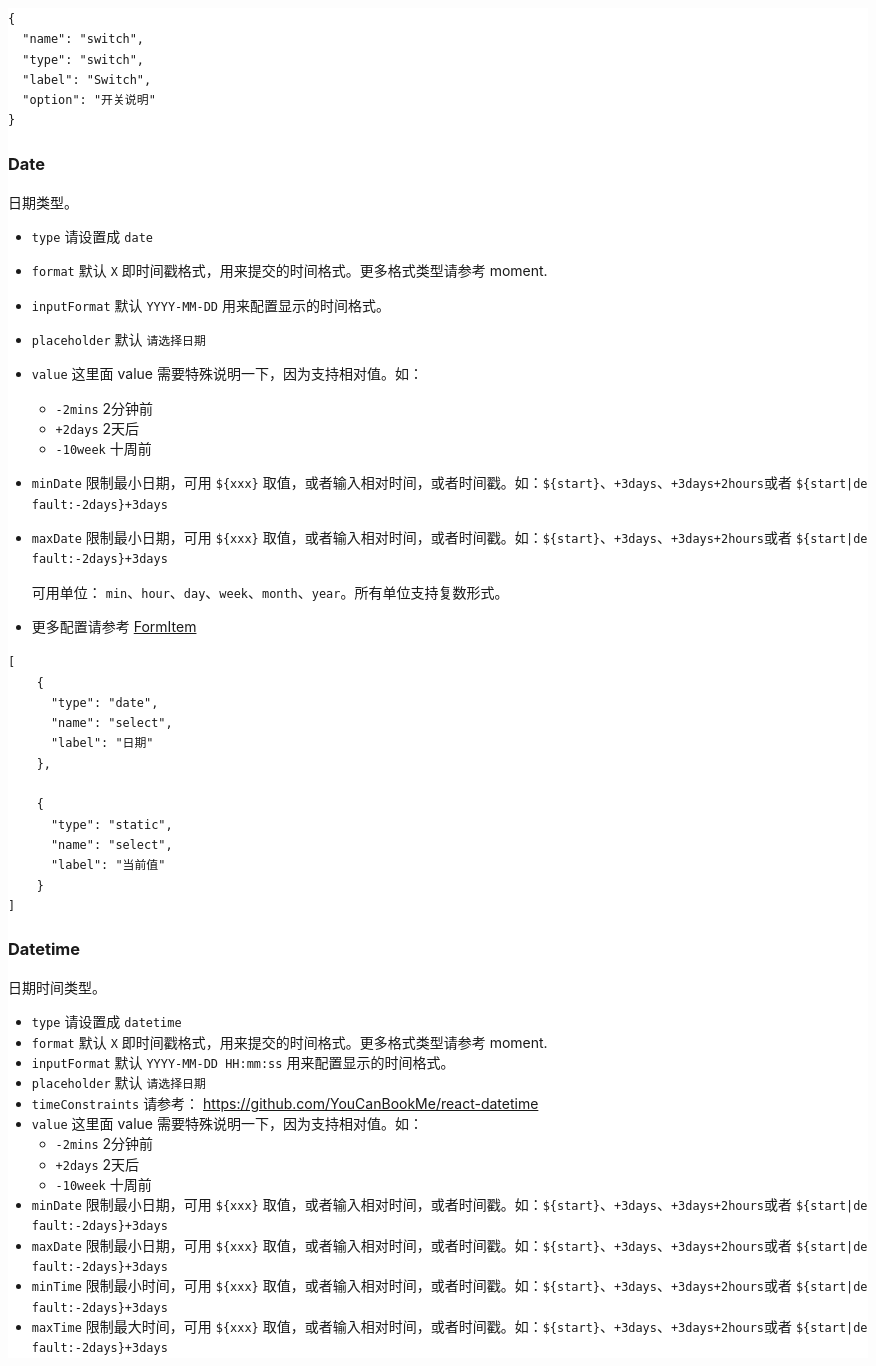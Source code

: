 
```schema:height="200" scope="form-item"
{
  "name": "switch",
  "type": "switch",
  "label": "Switch",
  "option": "开关说明"
}
```
### Date

日期类型。

* `type` 请设置成 `date`
* `format` 默认 `X` 即时间戳格式，用来提交的时间格式。更多格式类型请参考 moment.
* `inputFormat` 默认 `YYYY-MM-DD` 用来配置显示的时间格式。
* `placeholder` 默认 `请选择日期`
* `value` 这里面 value 需要特殊说明一下，因为支持相对值。如：
  * `-2mins` 2分钟前
  * `+2days` 2天后
  * `-10week` 十周前
* `minDate` 限制最小日期，可用 `${xxx}` 取值，或者输入相对时间，或者时间戳。如：`${start}`、`+3days`、`+3days+2hours`或者 `${start|default:-2days}+3days`
* `maxDate` 限制最小日期，可用 `${xxx}` 取值，或者输入相对时间，或者时间戳。如：`${start}`、`+3days`、`+3days+2hours`或者 `${start|default:-2days}+3days`

  可用单位： `min`、`hour`、`day`、`week`、`month`、`year`。所有单位支持复数形式。
* 更多配置请参考 [FormItem](#FormItem)

```schema:height="250" scope="form"
[
    {
      "type": "date",
      "name": "select",
      "label": "日期"
    },

    {
      "type": "static",
      "name": "select",
      "label": "当前值"
    }
]
```

### Datetime

日期时间类型。

* `type` 请设置成 `datetime`
* `format` 默认 `X` 即时间戳格式，用来提交的时间格式。更多格式类型请参考 moment.
* `inputFormat` 默认 `YYYY-MM-DD HH:mm:ss` 用来配置显示的时间格式。
* `placeholder` 默认 `请选择日期`
* `timeConstraints` 请参考： https://github.com/YouCanBookMe/react-datetime
* `value` 这里面 value 需要特殊说明一下，因为支持相对值。如：
  * `-2mins` 2分钟前
  * `+2days` 2天后
  * `-10week` 十周前
* `minDate` 限制最小日期，可用 `${xxx}` 取值，或者输入相对时间，或者时间戳。如：`${start}`、`+3days`、`+3days+2hours`或者 `${start|default:-2days}+3days`
* `maxDate` 限制最小日期，可用 `${xxx}` 取值，或者输入相对时间，或者时间戳。如：`${start}`、`+3days`、`+3days+2hours`或者 `${start|default:-2days}+3days`
* `minTime` 限制最小时间，可用 `${xxx}` 取值，或者输入相对时间，或者时间戳。如：`${start}`、`+3days`、`+3days+2hours`或者 `${start|default:-2days}+3days`
* `maxTime` 限制最大时间，可用 `${xxx}` 取值，或者输入相对时间，或者时间戳。如：`${start}`、`+3days`、`+3days+2hours`或者 `${start|default:-2days}+3days`
